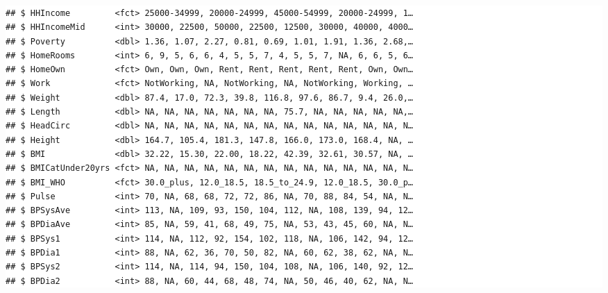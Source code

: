     ## $ HHIncome         <fct> 25000-34999, 20000-24999, 45000-54999, 20000-24999, 1…
    ## $ HHIncomeMid      <int> 30000, 22500, 50000, 22500, 12500, 30000, 40000, 4000…
    ## $ Poverty          <dbl> 1.36, 1.07, 2.27, 0.81, 0.69, 1.01, 1.91, 1.36, 2.68,…
    ## $ HomeRooms        <int> 6, 9, 5, 6, 6, 4, 5, 5, 7, 4, 5, 5, 7, NA, 6, 6, 5, 6…
    ## $ HomeOwn          <fct> Own, Own, Own, Rent, Rent, Rent, Rent, Rent, Own, Own…
    ## $ Work             <fct> NotWorking, NA, NotWorking, NA, NotWorking, Working, …
    ## $ Weight           <dbl> 87.4, 17.0, 72.3, 39.8, 116.8, 97.6, 86.7, 9.4, 26.0,…
    ## $ Length           <dbl> NA, NA, NA, NA, NA, NA, NA, 75.7, NA, NA, NA, NA, NA,…
    ## $ HeadCirc         <dbl> NA, NA, NA, NA, NA, NA, NA, NA, NA, NA, NA, NA, NA, N…
    ## $ Height           <dbl> 164.7, 105.4, 181.3, 147.8, 166.0, 173.0, 168.4, NA, …
    ## $ BMI              <dbl> 32.22, 15.30, 22.00, 18.22, 42.39, 32.61, 30.57, NA, …
    ## $ BMICatUnder20yrs <fct> NA, NA, NA, NA, NA, NA, NA, NA, NA, NA, NA, NA, NA, N…
    ## $ BMI_WHO          <fct> 30.0_plus, 12.0_18.5, 18.5_to_24.9, 12.0_18.5, 30.0_p…
    ## $ Pulse            <int> 70, NA, 68, 68, 72, 72, 86, NA, 70, 88, 84, 54, NA, N…
    ## $ BPSysAve         <int> 113, NA, 109, 93, 150, 104, 112, NA, 108, 139, 94, 12…
    ## $ BPDiaAve         <int> 85, NA, 59, 41, 68, 49, 75, NA, 53, 43, 45, 60, NA, N…
    ## $ BPSys1           <int> 114, NA, 112, 92, 154, 102, 118, NA, 106, 142, 94, 12…
    ## $ BPDia1           <int> 88, NA, 62, 36, 70, 50, 82, NA, 60, 62, 38, 62, NA, N…
    ## $ BPSys2           <int> 114, NA, 114, 94, 150, 104, 108, NA, 106, 140, 92, 12…
    ## $ BPDia2           <int> 88, NA, 60, 44, 68, 48, 74, NA, 50, 46, 40, 62, NA, N…